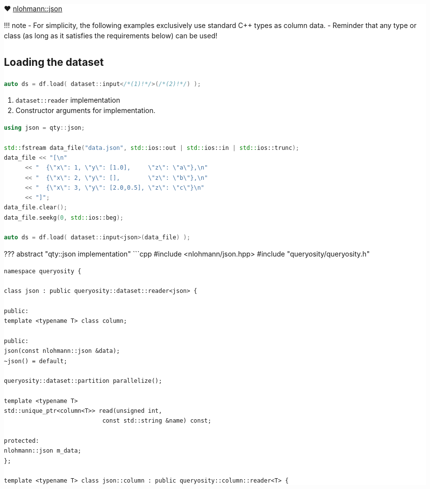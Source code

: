 :heart: [nlohmann::json](https://json.nlohmann.me/)

!!! note
    - For simplicity, the following examples exclusively use standard C++ types as column data.
    - Reminder that any type or class (as long as it satisfies the requirements below) can be used!

## Loading the dataset

```cpp
auto ds = df.load( dataset::input</*(1)!*/>(/*(2)!*/) );
```

1. `dataset::reader` implementation
2. Constructor arguments for implementation.

```{.cpp .no-copy title="data.json"}
using json = qty::json;

std::fstream data_file("data.json", std::ios::out | std::ios::in | std::ios::trunc);
data_file << "[\n"
      << "  {\"x\": 1, \"y\": [1.0],     \"z\": \"a\"},\n"
      << "  {\"x\": 2, \"y\": [],        \"z\": \"b\"},\n"
      << "  {\"x\": 3, \"y\": [2.0,0.5], \"z\": \"c\"}\n"
      << "]";
data_file.clear(); 
data_file.seekg(0, std::ios::beg);

auto ds = df.load( dataset::input<json>(data_file) );
```
??? abstract "qty::json implementation"
    ```cpp
    #include <nlohmann/json.hpp>
    #include "queryosity/queryosity.h"

    namespace queryosity {

    class json : public queryosity::dataset::reader<json> {

    public:
    template <typename T> class column;

    public:
    json(const nlohmann::json &data);
    ~json() = default;

    queryosity::dataset::partition parallelize();

    template <typename T>
    std::unique_ptr<column<T>> read(unsigned int,
                                const std::string &name) const;

    protected:
    nlohmann::json m_data;
    };

    template <typename T> class json::column : public queryosity::column::reader<T> {
